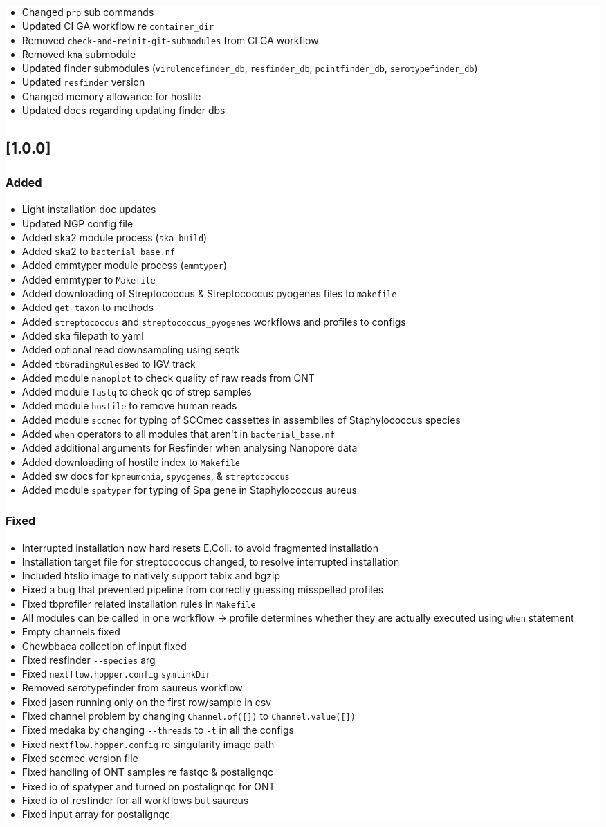 - Changed `prp` sub commands
- Updated CI GA workflow re `container_dir`
- Removed `check-and-reinit-git-submodules` from CI GA workflow
- Removed `kma` submodule
- Updated finder submodules (`virulencefinder_db`, `resfinder_db`, `pointfinder_db`, `serotypefinder_db`)
- Updated `resfinder` version
- Changed memory allowance for hostile
- Updated docs regarding updating finder dbs

## [1.0.0]

### Added

- Light installation doc updates
- Updated NGP config file
- Added ska2 module process (`ska_build`)
- Added ska2 to `bacterial_base.nf`
- Added emmtyper module process (`emmtyper`)
- Added emmtyper to `Makefile`
- Added downloading of Streptococcus & Streptococcus pyogenes files to `makefile`
- Added `get_taxon` to methods
- Added `streptococcus` and `streptococcus_pyogenes` workflows and profiles to configs
- Added ska filepath to yaml
- Added optional read downsampling using seqtk
- Added `tbGradingRulesBed` to IGV track
- Added module `nanoplot` to check quality of raw reads from ONT
- Added module `fastq` to check qc of strep samples
- Added module `hostile` to remove human reads
- Added module `sccmec` for typing of SCCmec cassettes in assemblies of Staphylococcus species
- Added `when` operators to all modules that aren't in `bacterial_base.nf`
- Added additional arguments for Resfinder when analysing Nanopore data
- Added downloading of hostile index to `Makefile`
- Added sw docs for `kpneumonia`, `spyogenes`, & `streptococcus`
- Added module `spatyper` for typing of Spa gene in Staphylococcus aureus

### Fixed

- Interrupted installation now hard resets E.Coli. to avoid fragmented installation
- Installation target file for streptococcus changed, to resolve interrupted installation
- Included htslib image to natively support tabix and bgzip
- Fixed a bug that prevented pipeline from correctly guessing misspelled profiles
- Fixed tbprofiler related installation rules in `Makefile`
- All modules can be called in one workflow -> profile determines whether they are actually executed using `when` statement
- Empty channels fixed
- Chewbbaca collection of input fixed
- Fixed resfinder `--species` arg
- Fixed `nextflow.hopper.config` `symlinkDir`
- Removed serotypefinder from saureus workflow
- Fixed jasen running only on the first row/sample in csv
- Fixed channel problem by changing `Channel.of([])` to `Channel.value([])`
- Fixed medaka by changing `--threads` to `-t` in all the configs
- Fixed `nextflow.hopper.config` re singularity image path
- Fixed sccmec version file
- Fixed handling of ONT samples re fastqc & postalignqc
- Fixed io of spatyper and turned on postalignqc for ONT
- Fixed io of resfinder for all workflows but saureus
- Fixed input array for postalignqc
